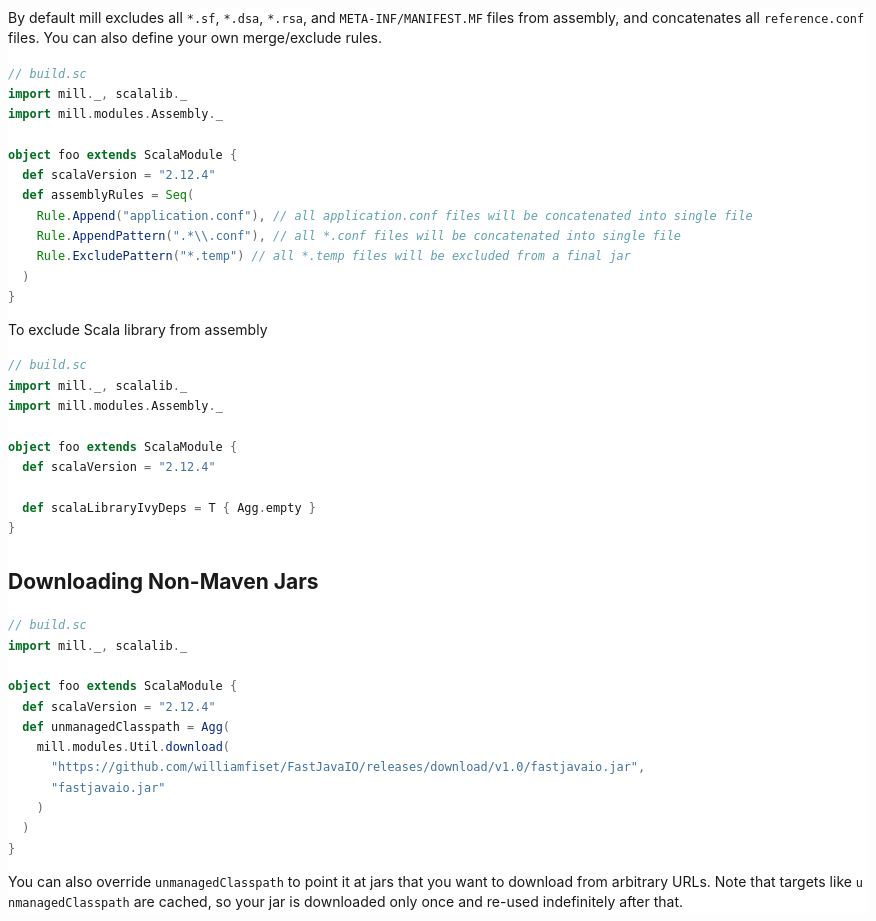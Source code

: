 By default mill excludes all `*.sf`, `*.dsa`, `*.rsa`, and `META-INF/MANIFEST.MF` files from assembly, and concatenates all `reference.conf` files.
You can also define your own merge/exclude rules.

```scala
// build.sc
import mill._, scalalib._
import mill.modules.Assembly._

object foo extends ScalaModule {
  def scalaVersion = "2.12.4"
  def assemblyRules = Seq(
    Rule.Append("application.conf"), // all application.conf files will be concatenated into single file
    Rule.AppendPattern(".*\\.conf"), // all *.conf files will be concatenated into single file
    Rule.ExcludePattern("*.temp") // all *.temp files will be excluded from a final jar
  )
}
```

To exclude Scala library from assembly

```scala
// build.sc
import mill._, scalalib._
import mill.modules.Assembly._

object foo extends ScalaModule {
  def scalaVersion = "2.12.4"

  def scalaLibraryIvyDeps = T { Agg.empty }
}
```

## Downloading Non-Maven Jars

```scala
// build.sc
import mill._, scalalib._

object foo extends ScalaModule {
  def scalaVersion = "2.12.4"
  def unmanagedClasspath = Agg(
    mill.modules.Util.download(
      "https://github.com/williamfiset/FastJavaIO/releases/download/v1.0/fastjavaio.jar",
      "fastjavaio.jar"
    )
  )
}
```

You can also override `unmanagedClasspath` to point it at jars that you want to
download from arbitrary URLs. Note that targets like `unmanagedClasspath` are
cached, so your jar is downloaded only once and re-used indefinitely after that.
